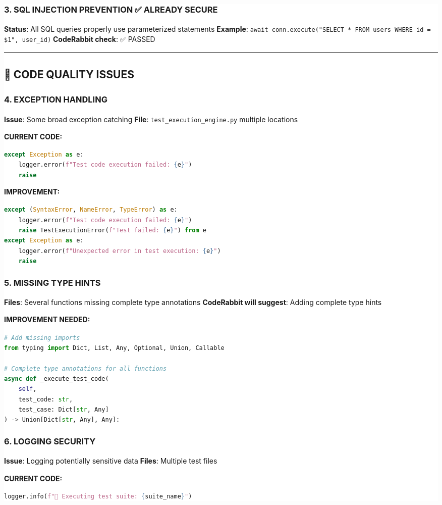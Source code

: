 ### **3. SQL INJECTION PREVENTION** ✅ **ALREADY SECURE**
**Status**: All SQL queries properly use parameterized statements
**Example**: `await conn.execute("SELECT * FROM users WHERE id = $1", user_id)`
**CodeRabbit check**: ✅ PASSED

---

## **🐛 CODE QUALITY ISSUES**

### **4. EXCEPTION HANDLING**
**Issue**: Some broad exception catching
**File**: `test_execution_engine.py` multiple locations

**CURRENT CODE:**
```python
except Exception as e:
    logger.error(f"Test code execution failed: {e}")
    raise
```

**IMPROVEMENT:**
```python
except (SyntaxError, NameError, TypeError) as e:
    logger.error(f"Test code execution failed: {e}")
    raise TestExecutionError(f"Test failed: {e}") from e
except Exception as e:
    logger.error(f"Unexpected error in test execution: {e}")
    raise
```

### **5. MISSING TYPE HINTS**
**Files**: Several functions missing complete type annotations
**CodeRabbit will suggest**: Adding complete type hints

**IMPROVEMENT NEEDED:**
```python
# Add missing imports
from typing import Dict, List, Any, Optional, Union, Callable

# Complete type annotations for all functions
async def _execute_test_code(
    self, 
    test_code: str, 
    test_case: Dict[str, Any]
) -> Union[Dict[str, Any], Any]:
```

### **6. LOGGING SECURITY**
**Issue**: Logging potentially sensitive data
**Files**: Multiple test files

**CURRENT CODE:**
```python
logger.info(f"🧪 Executing test suite: {suite_name}")
```

